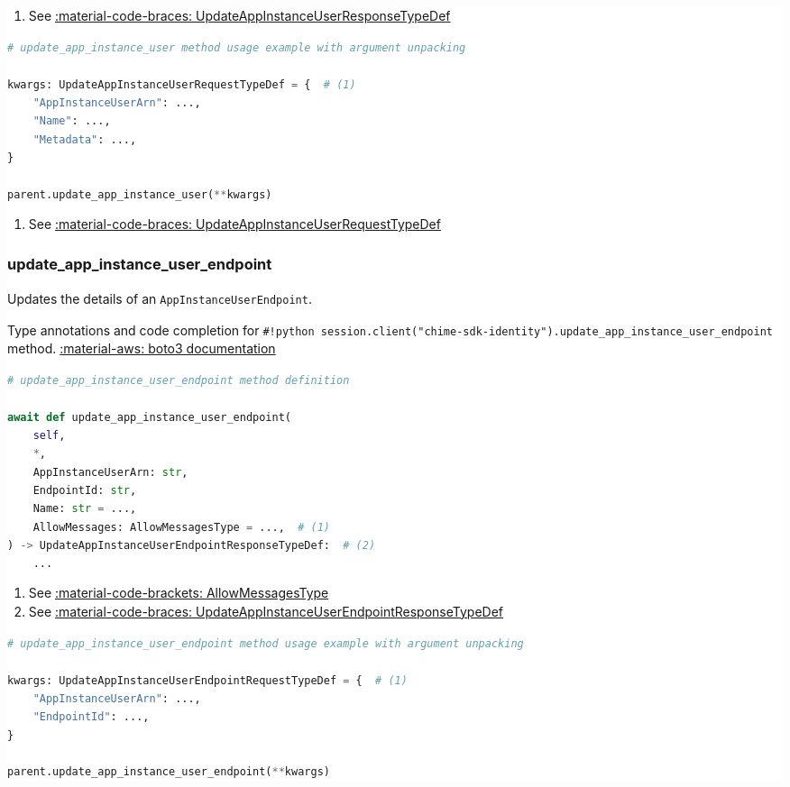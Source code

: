 1. See [:material-code-braces: UpdateAppInstanceUserResponseTypeDef](./type_defs.md#updateappinstanceuserresponsetypedef)


```python
# update_app_instance_user method usage example with argument unpacking

kwargs: UpdateAppInstanceUserRequestTypeDef = {  # (1)
    "AppInstanceUserArn": ...,
    "Name": ...,
    "Metadata": ...,
}

parent.update_app_instance_user(**kwargs)
```

1. See [:material-code-braces: UpdateAppInstanceUserRequestTypeDef](./type_defs.md#updateappinstanceuserrequesttypedef)

### update\_app\_instance\_user\_endpoint

Updates the details of an <code>AppInstanceUserEndpoint</code>.

Type annotations and code completion for `#!python session.client("chime-sdk-identity").update_app_instance_user_endpoint` method.
[:material-aws: boto3 documentation](https://boto3.amazonaws.com/v1/documentation/api/latest/reference/services/chime-sdk-identity.html#ChimeSDKIdentity.Client)

```python
# update_app_instance_user_endpoint method definition

await def update_app_instance_user_endpoint(
    self,
    *,
    AppInstanceUserArn: str,
    EndpointId: str,
    Name: str = ...,
    AllowMessages: AllowMessagesType = ...,  # (1)
) -> UpdateAppInstanceUserEndpointResponseTypeDef:  # (2)
    ...
```

1. See [:material-code-brackets: AllowMessagesType](./literals.md#allowmessagestype)
2. See [:material-code-braces: UpdateAppInstanceUserEndpointResponseTypeDef](./type_defs.md#updateappinstanceuserendpointresponsetypedef)


```python
# update_app_instance_user_endpoint method usage example with argument unpacking

kwargs: UpdateAppInstanceUserEndpointRequestTypeDef = {  # (1)
    "AppInstanceUserArn": ...,
    "EndpointId": ...,
}

parent.update_app_instance_user_endpoint(**kwargs)
```
